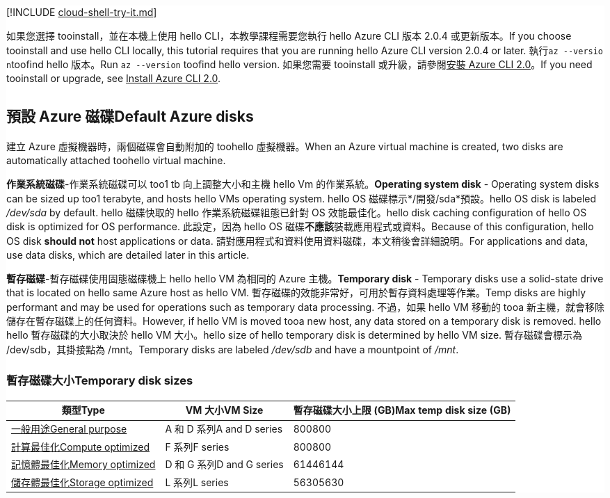 
[!INCLUDE [cloud-shell-try-it.md](../../../includes/cloud-shell-try-it.md)]

<span data-ttu-id="a5285-115">如果您選擇 tooinstall，並在本機上使用 hello CLI，本教學課程需要您執行 hello Azure CLI 版本 2.0.4 或更新版本。</span><span class="sxs-lookup"><span data-stu-id="a5285-115">If you choose tooinstall and use hello CLI locally, this tutorial requires that you are running hello Azure CLI version 2.0.4 or later.</span></span> <span data-ttu-id="a5285-116">執行`az --version`toofind hello 版本。</span><span class="sxs-lookup"><span data-stu-id="a5285-116">Run `az --version` toofind hello version.</span></span> <span data-ttu-id="a5285-117">如果您需要 tooinstall 或升級，請參閱[安裝 Azure CLI 2.0]( /cli/azure/install-azure-cli)。</span><span class="sxs-lookup"><span data-stu-id="a5285-117">If you need tooinstall or upgrade, see [Install Azure CLI 2.0]( /cli/azure/install-azure-cli).</span></span> 

## <a name="default-azure-disks"></a><span data-ttu-id="a5285-118">預設 Azure 磁碟</span><span class="sxs-lookup"><span data-stu-id="a5285-118">Default Azure disks</span></span>

<span data-ttu-id="a5285-119">建立 Azure 虛擬機器時，兩個磁碟會自動附加的 toohello 虛擬機器。</span><span class="sxs-lookup"><span data-stu-id="a5285-119">When an Azure virtual machine is created, two disks are automatically attached toohello virtual machine.</span></span> 

<span data-ttu-id="a5285-120">**作業系統磁碟**-作業系統磁碟可以 too1 tb 向上調整大小和主機 hello Vm 的作業系統。</span><span class="sxs-lookup"><span data-stu-id="a5285-120">**Operating system disk** - Operating system disks can be sized up too1 terabyte, and hosts hello VMs operating system.</span></span> <span data-ttu-id="a5285-121">hello OS 磁碟標示*/開發/sda*預設。</span><span class="sxs-lookup"><span data-stu-id="a5285-121">hello OS disk is labeled */dev/sda* by default.</span></span> <span data-ttu-id="a5285-122">hello 磁碟快取的 hello 作業系統磁碟組態已針對 OS 效能最佳化。</span><span class="sxs-lookup"><span data-stu-id="a5285-122">hello disk caching configuration of hello OS disk is optimized for OS performance.</span></span> <span data-ttu-id="a5285-123">此設定，因為 hello OS 磁碟**不應該**裝載應用程式或資料。</span><span class="sxs-lookup"><span data-stu-id="a5285-123">Because of this configuration, hello OS disk **should not** host applications or data.</span></span> <span data-ttu-id="a5285-124">請對應用程式和資料使用資料磁碟，本文稍後會詳細說明。</span><span class="sxs-lookup"><span data-stu-id="a5285-124">For applications and data, use data disks, which are detailed later in this article.</span></span> 

<span data-ttu-id="a5285-125">**暫存磁碟**-暫存磁碟使用固態磁碟機上 hello hello VM 為相同的 Azure 主機。</span><span class="sxs-lookup"><span data-stu-id="a5285-125">**Temporary disk** - Temporary disks use a solid-state drive that is located on hello same Azure host as hello VM.</span></span> <span data-ttu-id="a5285-126">暫存磁碟的效能非常好，可用於暫存資料處理等作業。</span><span class="sxs-lookup"><span data-stu-id="a5285-126">Temp disks are highly performant and may be used for operations such as temporary data processing.</span></span> <span data-ttu-id="a5285-127">不過，如果 hello VM 移動的 tooa 新主機，就會移除儲存在暫存磁碟上的任何資料。</span><span class="sxs-lookup"><span data-stu-id="a5285-127">However, if hello VM is moved tooa new host, any data stored on a temporary disk is removed.</span></span> <span data-ttu-id="a5285-128">hello hello 暫存磁碟的大小取決於 hello VM 大小。</span><span class="sxs-lookup"><span data-stu-id="a5285-128">hello size of hello temporary disk is determined by hello VM size.</span></span> <span data-ttu-id="a5285-129">暫存磁碟會標示為 /dev/sdb，其掛接點為 /mnt。</span><span class="sxs-lookup"><span data-stu-id="a5285-129">Temporary disks are labeled */dev/sdb* and have a mountpoint of */mnt*.</span></span>

### <a name="temporary-disk-sizes"></a><span data-ttu-id="a5285-130">暫存磁碟大小</span><span class="sxs-lookup"><span data-stu-id="a5285-130">Temporary disk sizes</span></span>

| <span data-ttu-id="a5285-131">類型</span><span class="sxs-lookup"><span data-stu-id="a5285-131">Type</span></span> | <span data-ttu-id="a5285-132">VM 大小</span><span class="sxs-lookup"><span data-stu-id="a5285-132">VM Size</span></span> | <span data-ttu-id="a5285-133">暫存磁碟大小上限 (GB)</span><span class="sxs-lookup"><span data-stu-id="a5285-133">Max temp disk size (GB)</span></span> |
|----|----|----|
| [<span data-ttu-id="a5285-134">一般用途</span><span class="sxs-lookup"><span data-stu-id="a5285-134">General purpose</span></span>](sizes-general.md) | <span data-ttu-id="a5285-135">A 和 D 系列</span><span class="sxs-lookup"><span data-stu-id="a5285-135">A and D series</span></span> | <span data-ttu-id="a5285-136">800</span><span class="sxs-lookup"><span data-stu-id="a5285-136">800</span></span> |
| [<span data-ttu-id="a5285-137">計算最佳化</span><span class="sxs-lookup"><span data-stu-id="a5285-137">Compute optimized</span></span>](sizes-compute.md) | <span data-ttu-id="a5285-138">F 系列</span><span class="sxs-lookup"><span data-stu-id="a5285-138">F series</span></span> | <span data-ttu-id="a5285-139">800</span><span class="sxs-lookup"><span data-stu-id="a5285-139">800</span></span> |
| [<span data-ttu-id="a5285-140">記憶體最佳化</span><span class="sxs-lookup"><span data-stu-id="a5285-140">Memory optimized</span></span>](../virtual-machines-windows-sizes-memory.md) | <span data-ttu-id="a5285-141">D 和 G 系列</span><span class="sxs-lookup"><span data-stu-id="a5285-141">D and G series</span></span> | <span data-ttu-id="a5285-142">6144</span><span class="sxs-lookup"><span data-stu-id="a5285-142">6144</span></span> |
| [<span data-ttu-id="a5285-143">儲存體最佳化</span><span class="sxs-lookup"><span data-stu-id="a5285-143">Storage optimized</span></span>](../virtual-machines-windows-sizes-storage.md) | <span data-ttu-id="a5285-144">L 系列</span><span class="sxs-lookup"><span data-stu-id="a5285-144">L series</span></span> | <span data-ttu-id="a5285-145">5630</span><span class="sxs-lookup"><span data-stu-id="a5285-145">5630</span></span> |